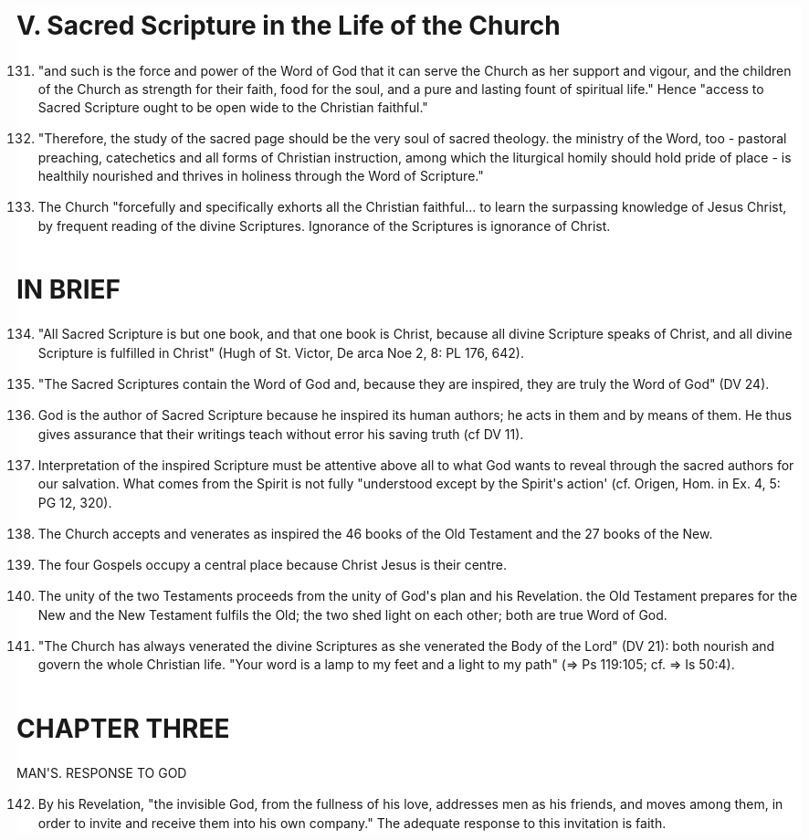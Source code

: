 # V. Sacred Scripture in the Life of the Church

131. "and such is the force and power of the Word of God that it can serve the Church as her support and vigour, and the children of the Church as strength for their faith, food for the soul, and a pure and lasting fount of spiritual life." Hence "access to Sacred Scripture ought to be open wide to the Christian faithful."

132. "Therefore, the study of the sacred page should be the very soul of sacred theology. the ministry of the Word, too - pastoral preaching, catechetics and all forms of Christian instruction, among which the liturgical homily should hold pride of place - is healthily nourished and thrives in holiness through the Word of Scripture."

133. The Church "forcefully and specifically exhorts all the Christian faithful... to learn the surpassing knowledge of Jesus Christ, by frequent reading of the divine Scriptures. Ignorance of the Scriptures is ignorance of Christ.

# IN BRIEF

134. "All Sacred Scripture is but one book, and that one book is Christ, because all divine Scripture speaks of Christ, and all divine Scripture is fulfilled in Christ" (Hugh of St. Victor, De arca Noe 2, 8: PL 176, 642).

135. "The Sacred Scriptures contain the Word of God and, because they are inspired, they are truly the Word of God" (DV 24).

136. God is the author of Sacred Scripture because he inspired its human authors; he acts in them and by means of them. He thus gives assurance that their writings teach without error his saving truth (cf DV 11).

137. Interpretation of the inspired Scripture must be attentive above all to what God wants to reveal through the sacred authors for our salvation. What comes from the Spirit is not fully "understood except by the Spirit's action' (cf. Origen, Hom. in Ex. 4, 5: PG 12, 320).

138. The Church accepts and venerates as inspired the 46 books of the Old Testament and the 27 books of the New.

139. The four Gospels occupy a central place because Christ Jesus is their centre.

140. The unity of the two Testaments proceeds from the unity of God's plan and his Revelation. the Old Testament prepares for the New and the New Testament fulfils the Old; the two shed light on each other; both are true Word of God.

141. "The Church has always venerated the divine Scriptures as she venerated the Body of the Lord" (DV 21): both nourish and govern the whole Christian life. "Your word is a lamp to my feet and a light to my path" (⇒ Ps 119:105; cf. ⇒ Is 50:4).

# CHAPTER THREE

MAN'S. RESPONSE TO GOD

142. By his Revelation, "the invisible God, from the fullness of his love, addresses men as his friends, and moves among them, in order to invite and receive them into his own company." The adequate response to this invitation is faith.
